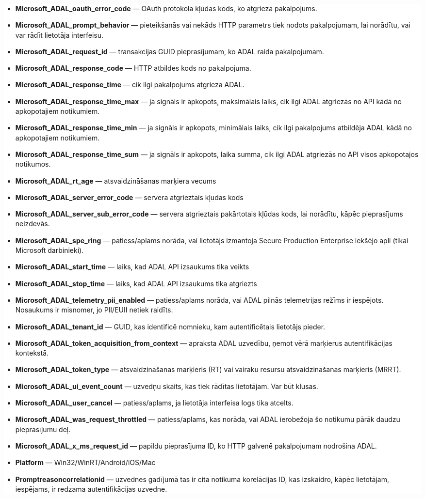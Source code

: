   - **Microsoft\_ADAL\_oauth\_error\_code** — OAuth protokola kļūdas kods, ko atgrieza pakalpojums.

  - **Microsoft\_ADAL\_prompt\_behavior** — pieteikšanās vai nekāds HTTP parametrs tiek nodots pakalpojumam, lai norādītu, vai var rādīt lietotāja interfeisu.

  - **Microsoft\_ADAL\_request\_id** — transakcijas GUID pieprasījumam, ko ADAL raida pakalpojumam.

  - **Microsoft\_ADAL\_response\_code** — HTTP atbildes kods no pakalpojuma.

  - **Microsoft\_ADAL\_response\_time** — cik ilgi pakalpojums atgrieza ADAL.

  - **Microsoft\_ADAL\_response\_time\_max** — ja signāls ir apkopots, maksimālais laiks, cik ilgi ADAL atgriezās no API kādā no apkopotajiem notikumiem.

  - **Microsoft\_ADAL\_response\_time\_min** — ja signāls ir apkopots, minimālais laiks, cik ilgi pakalpojums atbildēja ADAL kādā no apkopotajiem notikumiem.

  - **Microsoft\_ADAL\_response\_time\_sum** — ja signāls ir apkopots, laika summa, cik ilgi ADAL atgriezās no API visos apkopotajos notikumos.

  - **Microsoft\_ADAL\_rt\_age** — atsvaidzināšanas marķiera vecums

  - **Microsoft\_ADAL\_server\_error\_code** — servera atgrieztais kļūdas kods

  - **Microsoft\_ADAL\_server\_sub\_error\_code** — servera atgrieztais pakārtotais kļūdas kods, lai norādītu, kāpēc pieprasījums neizdevās.

  - **Microsoft\_ADAL\_spe\_ring** — patiess/aplams norāda, vai lietotājs izmantoja Secure Production Enterprise iekšējo apli (tikai Microsoft darbinieki).

  - **Microsoft\_ADAL\_start\_time** — laiks, kad ADAL API izsaukums tika veikts

  - **Microsoft\_ADAL\_stop\_time** — laiks, kad ADAL API izsaukums tika atgriezts

  - **Microsoft\_ADAL\_telemetry\_pii\_enabled** — patiess/aplams norāda, vai ADAL pilnās telemetrijas režīms ir iespējots. Nosaukums ir misnomer, jo PII/EUII netiek raidīts.

  - **Microsoft\_ADAL\_tenant\_id** — GUID, kas identificē nomnieku, kam autentificētais lietotājs pieder.

  - **Microsoft\_ADAL\_token\_acquisition\_from\_context** — apraksta ADAL uzvedību, ņemot vērā marķierus autentifikācijas kontekstā.

  - **Microsoft\_ADAL\_token\_type** — atsvaidzināšanas marķieris (RT) vai vairāku resursu atsvaidzināšanas marķieris (MRRT).

  - **Microsoft\_ADAL\_ui\_event\_count** — uzvedņu skaits, kas tiek rādītas lietotājam. Var būt klusas.

  - **Microsoft\_ADAL\_user\_cancel** — patiess/aplams, ja lietotāja interfeisa logs tika atcelts.

  - **Microsoft_ADAL_was_request_throttled** — patiess/aplams, kas norāda, vai ADAL ierobežoja šo notikumu pārāk daudzu pieprasījumu dēļ.
 
  - **Microsoft\_ADAL\_x\_ms\_request\_id** — papildu pieprasījuma ID, ko HTTP galvenē pakalpojumam nodrošina ADAL.

  - **Platform** — Win32/WinRT/Android/iOS/Mac

  - **Promptreasoncorrelationid** — uzvednes gadījumā tas ir cita notikuma korelācijas ID, kas izskaidro, kāpēc lietotājam, iespējams, ir redzama autentifikācijas uzvedne.
